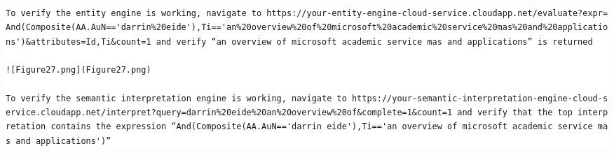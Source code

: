     To verify the entity engine is working, navigate to https://your-entity-engine-cloud-service.cloudapp.net/evaluate?expr=And(Composite(AA.AuN=='darrin%20eide'),Ti=='an%20overview%20of%20microsoft%20academic%20service%20mas%20and%20applications')&attributes=Id,Ti&count=1 and verify “an overview of microsoft academic service mas and applications” is returned

    ![Figure27.png](Figure27.png)

    To verify the semantic interpretation engine is working, navigate to https://your-semantic-interpretation-engine-cloud-service.cloudapp.net/interpret?query=darrin%20eide%20an%20overview%20of&complete=1&count=1 and verify that the top interpretation contains the expression “And(Composite(AA.AuN=='darrin eide'),Ti=='an overview of microsoft academic service mas and applications')”
